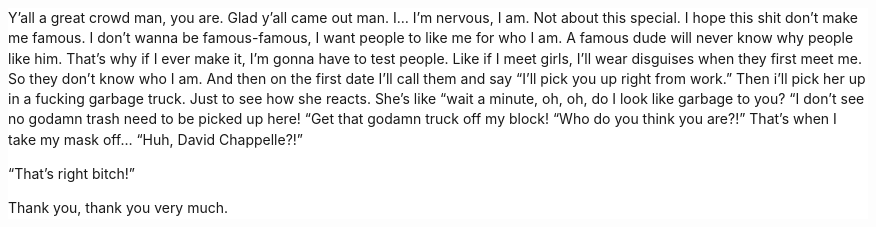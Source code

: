 Y’all a great crowd man, you are. Glad y’all came out man. I… I’m nervous, I am. Not about this special. I hope this shit don’t make me famous. I don’t wanna be famous-famous, I want people to like me for who I am. A famous dude will never know why people like him. That’s why if I ever make it, I’m gonna have to test people. Like if I meet girls, I’ll wear disguises when they first meet me. So they don’t know who I am. And then on the first date I’ll call them and say “I’ll pick you up right from work.” Then i’ll pick her up in a fucking garbage truck. Just to see how she reacts. She’s like “wait a minute, oh, oh, do I look like garbage to you? “I don’t see no godamn trash need to be picked up here! “Get that godamn truck off my block! “Who do you think you are?!” That’s when I take my mask off… “Huh, David Chappelle?!”

“That’s right bitch!”

Thank you, thank you very much.   

